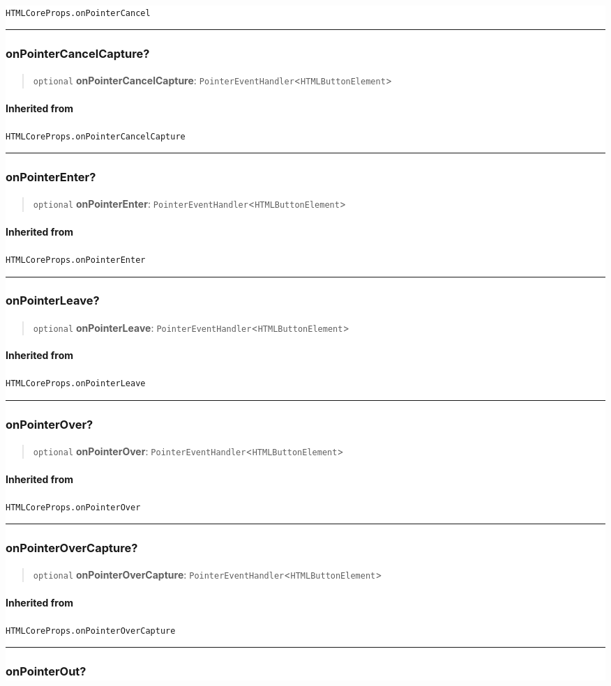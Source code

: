 `HTMLCoreProps.onPointerCancel`

***

### onPointerCancelCapture?

> `optional` **onPointerCancelCapture**: `PointerEventHandler`\<`HTMLButtonElement`\>

#### Inherited from

`HTMLCoreProps.onPointerCancelCapture`

***

### onPointerEnter?

> `optional` **onPointerEnter**: `PointerEventHandler`\<`HTMLButtonElement`\>

#### Inherited from

`HTMLCoreProps.onPointerEnter`

***

### onPointerLeave?

> `optional` **onPointerLeave**: `PointerEventHandler`\<`HTMLButtonElement`\>

#### Inherited from

`HTMLCoreProps.onPointerLeave`

***

### onPointerOver?

> `optional` **onPointerOver**: `PointerEventHandler`\<`HTMLButtonElement`\>

#### Inherited from

`HTMLCoreProps.onPointerOver`

***

### onPointerOverCapture?

> `optional` **onPointerOverCapture**: `PointerEventHandler`\<`HTMLButtonElement`\>

#### Inherited from

`HTMLCoreProps.onPointerOverCapture`

***

### onPointerOut?
